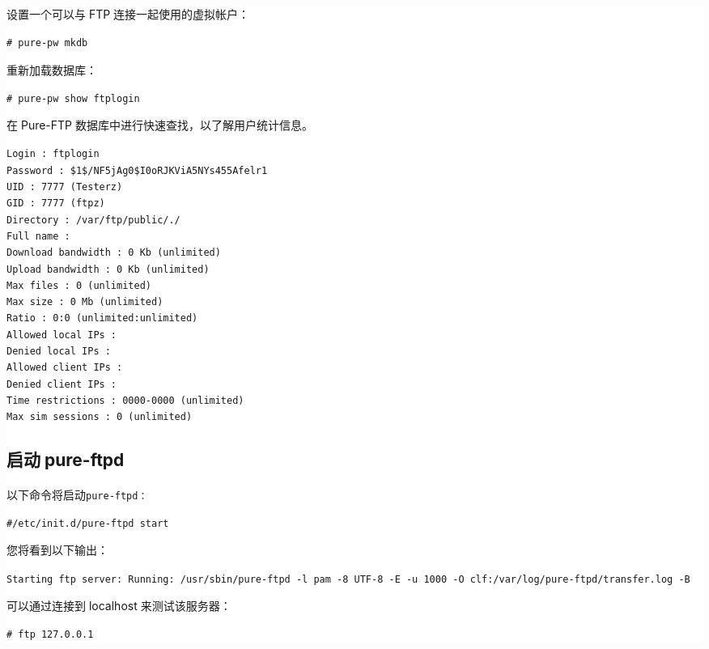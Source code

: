 设置一个可以与 FTP 连接一起使用的虚拟帐户：

```
# pure-pw mkdb 

```

重新加载数据库：

```
# pure-pw show ftplogin 

```

在 Pure-FTP 数据库中进行快速查找，以了解用户统计信息。

```
Login : ftplogin
Password : $1$/NF5jAg0$I0oRJKViA5NYs455Afelr1
UID : 7777 (Testerz)
GID : 7777 (ftpz)
Directory : /var/ftp/public/./
Full name :
Download bandwidth : 0 Kb (unlimited)
Upload bandwidth : 0 Kb (unlimited)
Max files : 0 (unlimited)
Max size : 0 Mb (unlimited)
Ratio : 0:0 (unlimited:unlimited)
Allowed local IPs :
Denied local IPs :
Allowed client IPs :
Denied client IPs :
Time restrictions : 0000-0000 (unlimited)
Max sim sessions : 0 (unlimited)

```

## 启动 pure-ftpd

以下命令将启动`pure-ftpd：`

```
#/etc/init.d/pure-ftpd start 

```

您将看到以下输出：

```
Starting ftp server: Running: /usr/sbin/pure-ftpd -l pam -8 UTF-8 -E -u 1000 -O clf:/var/log/pure-ftpd/transfer.log -B

```

可以通过连接到 localhost 来测试该服务器：

```
# ftp 127.0.0.1 

```
